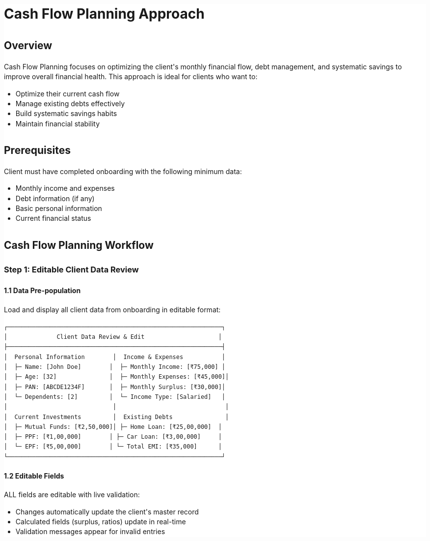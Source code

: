 # Cash Flow Planning Approach

## Overview

Cash Flow Planning focuses on optimizing the client's monthly financial flow, debt management, and systematic savings to improve overall financial health. This approach is ideal for clients who want to:
- Optimize their current cash flow
- Manage existing debts effectively
- Build systematic savings habits
- Maintain financial stability

## Prerequisites

Client must have completed onboarding with the following minimum data:
- Monthly income and expenses
- Debt information (if any)
- Basic personal information
- Current financial status

## Cash Flow Planning Workflow

### Step 1: Editable Client Data Review

#### 1.1 Data Pre-population
Load and display all client data from onboarding in editable format:

```
┌─────────────────────────────────────────────────────────────┐
│              Client Data Review & Edit                     │
├─────────────────────────────────────────────────────────────┤
│  Personal Information        │  Income & Expenses           │
│  ├─ Name: [John Doe]        │  ├─ Monthly Income: [₹75,000] │
│  ├─ Age: [32]               │  ├─ Monthly Expenses: [₹45,000]│
│  ├─ PAN: [ABCDE1234F]       │  ├─ Monthly Surplus: [₹30,000]│
│  └─ Dependents: [2]         │  └─ Income Type: [Salaried]   │
│                              │                               │
│  Current Investments         │  Existing Debts               │
│  ├─ Mutual Funds: [₹2,50,000]│ ├─ Home Loan: [₹25,00,000]  │
│  ├─ PPF: [₹1,00,000]        │ ├─ Car Loan: [₹3,00,000]     │
│  └─ EPF: [₹5,00,000]        │ └─ Total EMI: [₹35,000]      │
└─────────────────────────────────────────────────────────────┘
```

#### 1.2 Editable Fields
ALL fields are editable with live validation:
- Changes automatically update the client's master record
- Calculated fields (surplus, ratios) update in real-time
- Validation messages appear for invalid entries
